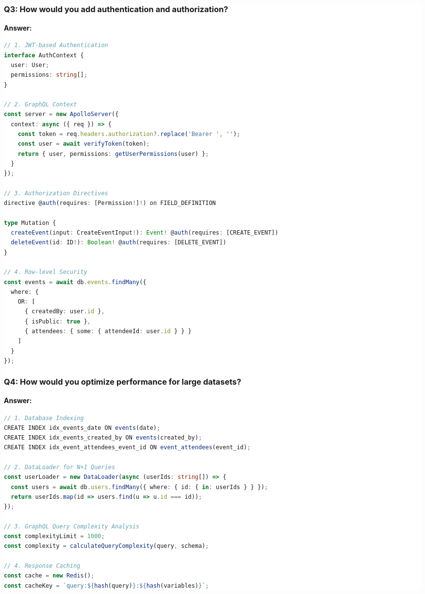 
### **Q3: How would you add authentication and authorization?**

**Answer:**
```typescript
// 1. JWT-based Authentication
interface AuthContext {
  user: User;
  permissions: string[];
}

// 2. GraphQL Context
const server = new ApolloServer({
  context: async ({ req }) => {
    const token = req.headers.authorization?.replace('Bearer ', '');
    const user = await verifyToken(token);
    return { user, permissions: getUserPermissions(user) };
  }
});

// 3. Authorization Directives
directive @auth(requires: [Permission!]!) on FIELD_DEFINITION

type Mutation {
  createEvent(input: CreateEventInput!): Event! @auth(requires: [CREATE_EVENT])
  deleteEvent(id: ID!): Boolean! @auth(requires: [DELETE_EVENT])
}

// 4. Row-level Security
const events = await db.events.findMany({
  where: {
    OR: [
      { createdBy: user.id },
      { isPublic: true },
      { attendees: { some: { attendeeId: user.id } } }
    ]
  }
});
```

### **Q4: How would you optimize performance for large datasets?**

**Answer:**
```typescript
// 1. Database Indexing
CREATE INDEX idx_events_date ON events(date);
CREATE INDEX idx_events_created_by ON events(created_by);
CREATE INDEX idx_event_attendees_event_id ON event_attendees(event_id);

// 2. DataLoader for N+1 Queries
const userLoader = new DataLoader(async (userIds: string[]) => {
  const users = await db.users.findMany({ where: { id: { in: userIds } } });
  return userIds.map(id => users.find(u => u.id === id));
});

// 3. GraphQL Query Complexity Analysis
const complexityLimit = 1000;
const complexity = calculateQueryComplexity(query, schema);

// 4. Response Caching
const cache = new Redis();
const cacheKey = `query:${hash(query)}:${hash(variables)}`;
```